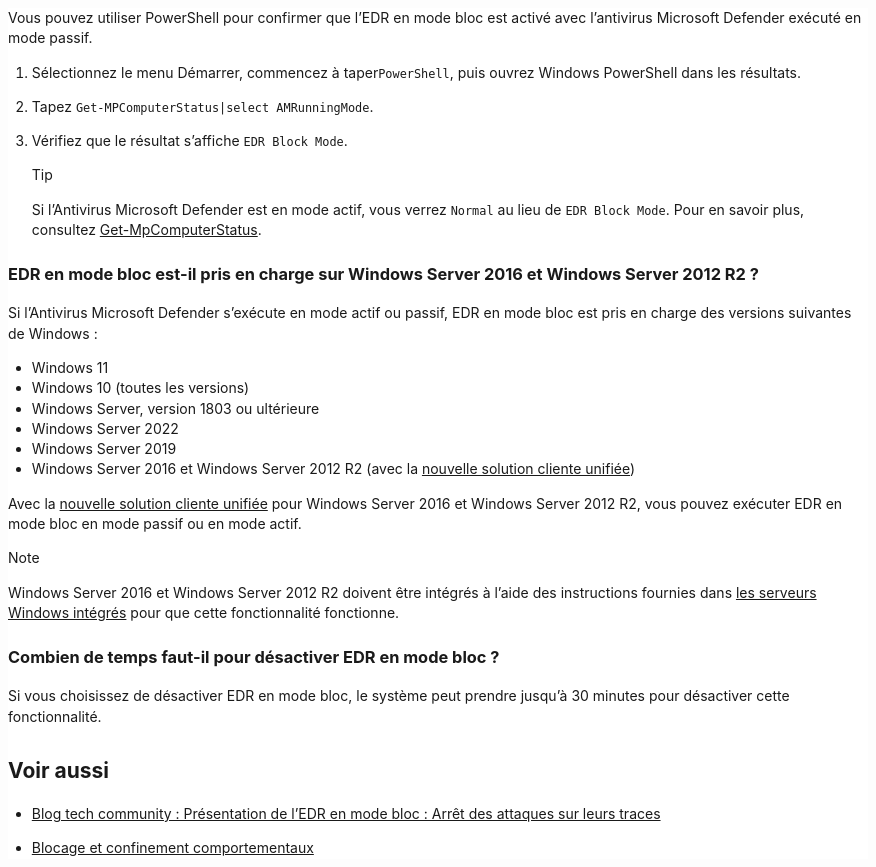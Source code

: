 Vous pouvez utiliser PowerShell pour confirmer que l’EDR en mode bloc est activé avec l’antivirus Microsoft Defender exécuté en mode passif.

1. Sélectionnez le menu Démarrer, commencez à taper`PowerShell`, puis ouvrez Windows PowerShell dans les résultats.

2. Tapez `Get-MPComputerStatus|select AMRunningMode`.

3. Vérifiez que le résultat s’affiche `EDR Block Mode`.

   > [!TIP]
   > Si l’Antivirus Microsoft Defender est en mode actif, vous verrez `Normal` au lieu de `EDR Block Mode`. Pour en savoir plus, consultez [Get-MpComputerStatus](/powershell/module/defender/get-mpcomputerstatus).

### <a name="is-edr-in-block-mode-supported-on-windows-server-2016-and-windows-server-2012-r2"></a>EDR en mode bloc est-il pris en charge sur Windows Server 2016 et Windows Server 2012 R2 ?

Si l’Antivirus Microsoft Defender s’exécute en mode actif ou passif, EDR en mode bloc est pris en charge des versions suivantes de Windows :

- Windows 11
- Windows 10 (toutes les versions)
- Windows Server, version 1803 ou ultérieure
- Windows Server 2022
- Windows Server 2019
- Windows Server 2016 et Windows Server 2012 R2 (avec la [nouvelle solution cliente unifiée](configure-server-endpoints.md#new-windows-server-2012-r2-and-2016-functionality-in-the-modern-unified-solution))

Avec la [nouvelle solution cliente unifiée](configure-server-endpoints.md#new-windows-server-2012-r2-and-2016-functionality-in-the-modern-unified-solution) pour Windows Server 2016 et Windows Server 2012 R2, vous pouvez exécuter EDR en mode bloc en mode passif ou en mode actif.

> [!NOTE]
> Windows Server 2016 et Windows Server 2012 R2 doivent être intégrés à l’aide des instructions fournies dans [les serveurs Windows intégrés](configure-server-endpoints.md) pour que cette fonctionnalité fonctionne.

### <a name="how-much-time-does-it-take-for-edr-in-block-mode-to-be-disabled"></a>Combien de temps faut-il pour désactiver EDR en mode bloc ?

Si vous choisissez de désactiver EDR en mode bloc, le système peut prendre jusqu’à 30 minutes pour désactiver cette fonctionnalité.

## <a name="see-also"></a>Voir aussi

- [Blog tech community : Présentation de l’EDR en mode bloc : Arrêt des attaques sur leurs traces](https://techcommunity.microsoft.com/t5/microsoft-defender-atp/introducing-edr-in-block-mode-stopping-attacks-in-their-tracks/ba-p/1596617)

- [Blocage et confinement comportementaux](behavioral-blocking-containment.md)
